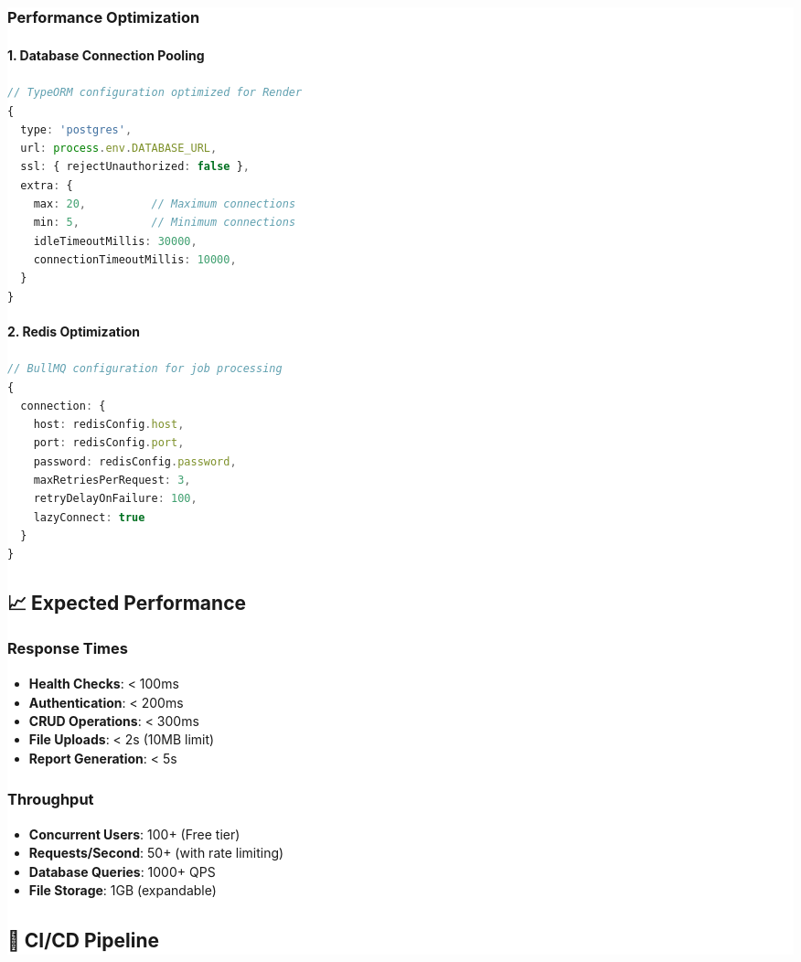 ### Performance Optimization

#### 1. Database Connection Pooling
```typescript
// TypeORM configuration optimized for Render
{
  type: 'postgres',
  url: process.env.DATABASE_URL,
  ssl: { rejectUnauthorized: false },
  extra: {
    max: 20,          // Maximum connections
    min: 5,           // Minimum connections  
    idleTimeoutMillis: 30000,
    connectionTimeoutMillis: 10000,
  }
}
```

#### 2. Redis Optimization
```typescript
// BullMQ configuration for job processing
{
  connection: {
    host: redisConfig.host,
    port: redisConfig.port,
    password: redisConfig.password,
    maxRetriesPerRequest: 3,
    retryDelayOnFailure: 100,
    lazyConnect: true
  }
}
```

## 📈 Expected Performance

### Response Times
- **Health Checks**: < 100ms
- **Authentication**: < 200ms
- **CRUD Operations**: < 300ms
- **File Uploads**: < 2s (10MB limit)
- **Report Generation**: < 5s

### Throughput
- **Concurrent Users**: 100+ (Free tier)
- **Requests/Second**: 50+ (with rate limiting)
- **Database Queries**: 1000+ QPS
- **File Storage**: 1GB (expandable)

## 🔄 CI/CD Pipeline
